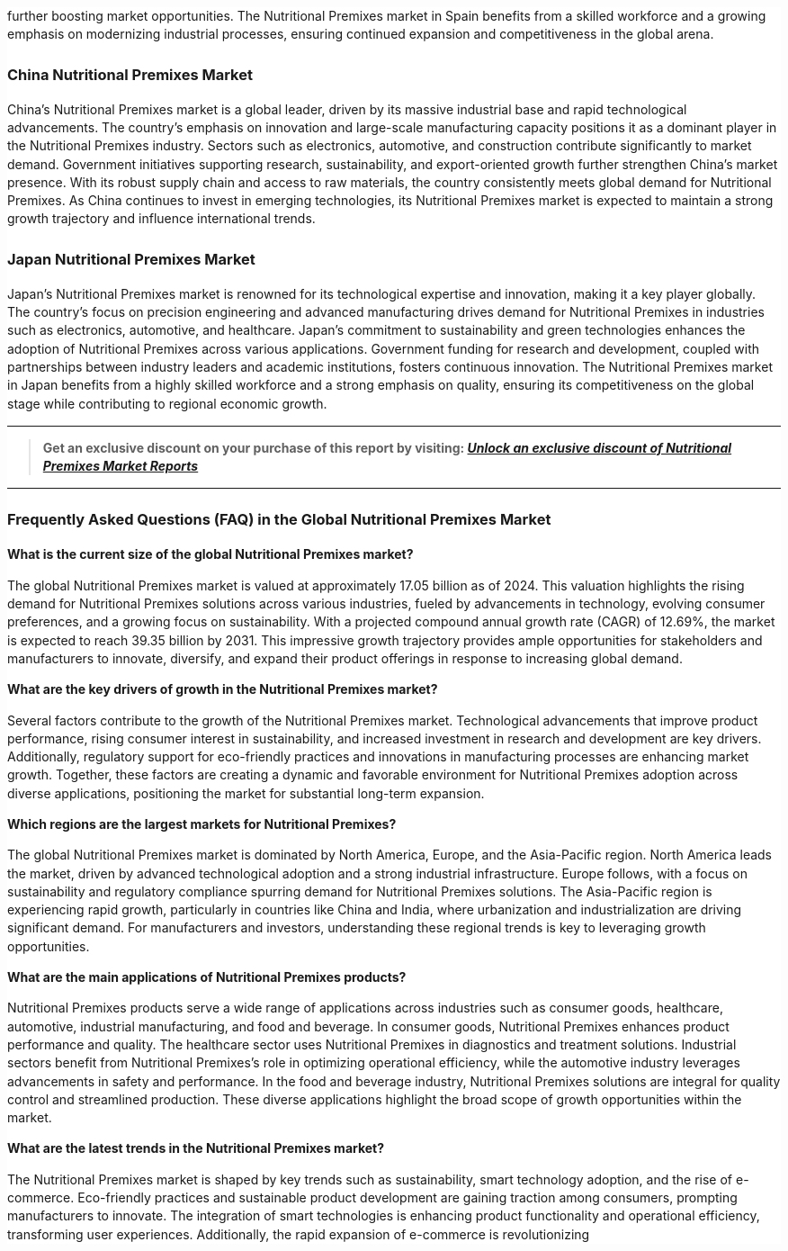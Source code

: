further boosting market opportunities. The Nutritional Premixes market in Spain benefits from a skilled workforce and a growing emphasis on modernizing industrial processes, ensuring continued expansion and competitiveness in the global arena.</p><h3>China Nutritional Premixes Market</h3><p>China&rsquo;s Nutritional Premixes market is a global leader, driven by its massive industrial base and rapid technological advancements. The country&rsquo;s emphasis on innovation and large-scale manufacturing capacity positions it as a dominant player in the Nutritional Premixes industry. Sectors such as electronics, automotive, and construction contribute significantly to market demand. Government initiatives supporting research, sustainability, and export-oriented growth further strengthen China&rsquo;s market presence. With its robust supply chain and access to raw materials, the country consistently meets global demand for Nutritional Premixes. As China continues to invest in emerging technologies, its Nutritional Premixes market is expected to maintain a strong growth trajectory and influence international trends.</p><h3>Japan Nutritional Premixes Market</h3><p>Japan&rsquo;s Nutritional Premixes market is renowned for its technological expertise and innovation, making it a key player globally. The country&rsquo;s focus on precision engineering and advanced manufacturing drives demand for Nutritional Premixes in industries such as electronics, automotive, and healthcare. Japan&rsquo;s commitment to sustainability and green technologies enhances the adoption of Nutritional Premixes across various applications. Government funding for research and development, coupled with partnerships between industry leaders and academic institutions, fosters continuous innovation. The Nutritional Premixes market in Japan benefits from a highly skilled workforce and a strong emphasis on quality, ensuring its competitiveness on the global stage while contributing to regional economic growth.</p><hr /><blockquote><p><strong>Get an exclusive discount on your purchase of this report by visiting: <em><a href="://marketresearchpulse.com/ask-for-discount/67174?utm_source=Github&amp;utm_medium=0116">Unlock an exclusive discount of Nutritional Premixes Market Reports</a></em>&nbsp;</strong></p></blockquote><hr /><h3>Frequently Asked Questions (FAQ) in the Global Nutritional Premixes Market</h3><p><strong>What is the current size of the global Nutritional Premixes market?</strong></p><p>The global Nutritional Premixes market is valued at approximately 17.05 billion as of 2024. This valuation highlights the rising demand for Nutritional Premixes solutions across various industries, fueled by advancements in technology, evolving consumer preferences, and a growing focus on sustainability. With a projected compound annual growth rate (CAGR) of 12.69%, the market is expected to reach 39.35 billion by 2031. This impressive growth trajectory provides ample opportunities for stakeholders and manufacturers to innovate, diversify, and expand their product offerings in response to increasing global demand.</p><p><strong>What are the key drivers of growth in the Nutritional Premixes market?</strong></p><p>Several factors contribute to the growth of the Nutritional Premixes market. Technological advancements that improve product performance, rising consumer interest in sustainability, and increased investment in research and development are key drivers. Additionally, regulatory support for eco-friendly practices and innovations in manufacturing processes are enhancing market growth. Together, these factors are creating a dynamic and favorable environment for Nutritional Premixes adoption across diverse applications, positioning the market for substantial long-term expansion.</p><p><strong>Which regions are the largest markets for Nutritional Premixes?</strong></p><p>The global Nutritional Premixes market is dominated by North America, Europe, and the Asia-Pacific region. North America leads the market, driven by advanced technological adoption and a strong industrial infrastructure. Europe follows, with a focus on sustainability and regulatory compliance spurring demand for Nutritional Premixes solutions. The Asia-Pacific region is experiencing rapid growth, particularly in countries like China and India, where urbanization and industrialization are driving significant demand. For manufacturers and investors, understanding these regional trends is key to leveraging growth opportunities.</p><p><strong>What are the main applications of Nutritional Premixes products?</strong></p><p>Nutritional Premixes products serve a wide range of applications across industries such as consumer goods, healthcare, automotive, industrial manufacturing, and food and beverage. In consumer goods, Nutritional Premixes enhances product performance and quality. The healthcare sector uses Nutritional Premixes in diagnostics and treatment solutions. Industrial sectors benefit from Nutritional Premixes&rsquo;s role in optimizing operational efficiency, while the automotive industry leverages advancements in safety and performance. In the food and beverage industry, Nutritional Premixes solutions are integral for quality control and streamlined production. These diverse applications highlight the broad scope of growth opportunities within the market.</p><p><strong>What are the latest trends in the Nutritional Premixes market?</strong></p><p>The Nutritional Premixes market is shaped by key trends such as sustainability, smart technology adoption, and the rise of e-commerce. Eco-friendly practices and sustainable product development are gaining traction among consumers, prompting manufacturers to innovate. The integration of smart technologies is enhancing product functionality and operational efficiency, transforming user experiences. Additionally, the rapid expansion of e-commerce is revolutionizing